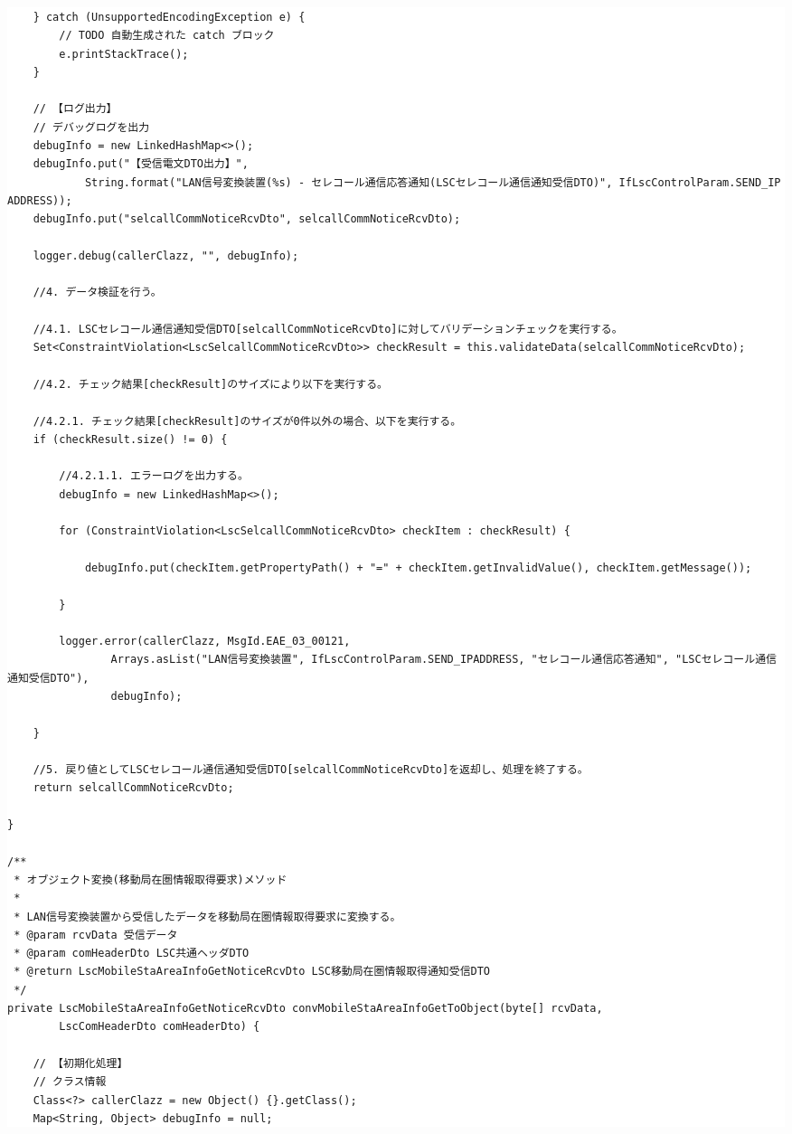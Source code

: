         } catch (UnsupportedEncodingException e) {
            // TODO 自動生成された catch ブロック
            e.printStackTrace();
        }

        // 【ログ出力】
        // デバッグログを出力
        debugInfo = new LinkedHashMap<>();
        debugInfo.put("【受信電文DTO出力】",
                String.format("LAN信号変換装置(%s) - セレコール通信応答通知(LSCセレコール通信通知受信DTO)", IfLscControlParam.SEND_IPADDRESS));
        debugInfo.put("selcallCommNoticeRcvDto", selcallCommNoticeRcvDto);

        logger.debug(callerClazz, "", debugInfo);

        //4. データ検証を行う。

        //4.1. LSCセレコール通信通知受信DTO[selcallCommNoticeRcvDto]に対してバリデーションチェックを実行する。
        Set<ConstraintViolation<LscSelcallCommNoticeRcvDto>> checkResult = this.validateData(selcallCommNoticeRcvDto);

        //4.2. チェック結果[checkResult]のサイズにより以下を実行する。

        //4.2.1. チェック結果[checkResult]のサイズが0件以外の場合、以下を実行する。
        if (checkResult.size() != 0) {

            //4.2.1.1. エラーログを出力する。
            debugInfo = new LinkedHashMap<>();

            for (ConstraintViolation<LscSelcallCommNoticeRcvDto> checkItem : checkResult) {

                debugInfo.put(checkItem.getPropertyPath() + "=" + checkItem.getInvalidValue(), checkItem.getMessage());

            }

            logger.error(callerClazz, MsgId.EAE_03_00121,
                    Arrays.asList("LAN信号変換装置", IfLscControlParam.SEND_IPADDRESS, "セレコール通信応答通知", "LSCセレコール通信通知受信DTO"),
                    debugInfo);

        }

        //5. 戻り値としてLSCセレコール通信通知受信DTO[selcallCommNoticeRcvDto]を返却し、処理を終了する。
        return selcallCommNoticeRcvDto;

    }

    /**
     * オブジェクト変換(移動局在圏情報取得要求)メソッド
     * 
     * LAN信号変換装置から受信したデータを移動局在圏情報取得要求に変換する。
     * @param rcvData 受信データ
     * @param comHeaderDto LSC共通ヘッダDTO
     * @return LscMobileStaAreaInfoGetNoticeRcvDto LSC移動局在圏情報取得通知受信DTO
     */
    private LscMobileStaAreaInfoGetNoticeRcvDto convMobileStaAreaInfoGetToObject(byte[] rcvData,
            LscComHeaderDto comHeaderDto) {

        // 【初期化処理】
        // クラス情報
        Class<?> callerClazz = new Object() {}.getClass();
        Map<String, Object> debugInfo = null;
